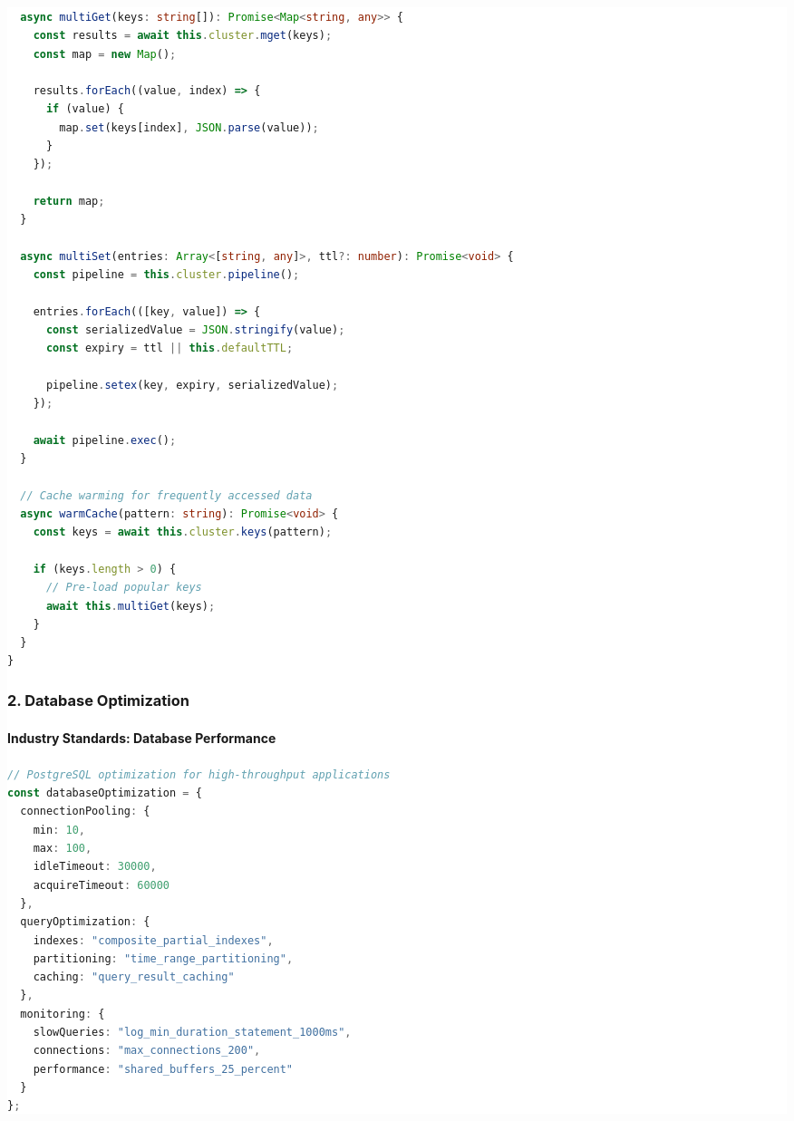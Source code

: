 ```typescript
  async multiGet(keys: string[]): Promise<Map<string, any>> {
    const results = await this.cluster.mget(keys);
    const map = new Map();

    results.forEach((value, index) => {
      if (value) {
        map.set(keys[index], JSON.parse(value));
      }
    });

    return map;
  }

  async multiSet(entries: Array<[string, any]>, ttl?: number): Promise<void> {
    const pipeline = this.cluster.pipeline();

    entries.forEach(([key, value]) => {
      const serializedValue = JSON.stringify(value);
      const expiry = ttl || this.defaultTTL;

      pipeline.setex(key, expiry, serializedValue);
    });

    await pipeline.exec();
  }

  // Cache warming for frequently accessed data
  async warmCache(pattern: string): Promise<void> {
    const keys = await this.cluster.keys(pattern);

    if (keys.length > 0) {
      // Pre-load popular keys
      await this.multiGet(keys);
    }
  }
}
```

### **2. Database Optimization**

#### **Industry Standards: Database Performance**
```typescript
// PostgreSQL optimization for high-throughput applications
const databaseOptimization = {
  connectionPooling: {
    min: 10,
    max: 100,
    idleTimeout: 30000,
    acquireTimeout: 60000
  },
  queryOptimization: {
    indexes: "composite_partial_indexes",
    partitioning: "time_range_partitioning",
    caching: "query_result_caching"
  },
  monitoring: {
    slowQueries: "log_min_duration_statement_1000ms",
    connections: "max_connections_200",
    performance: "shared_buffers_25_percent"
  }
};
```
